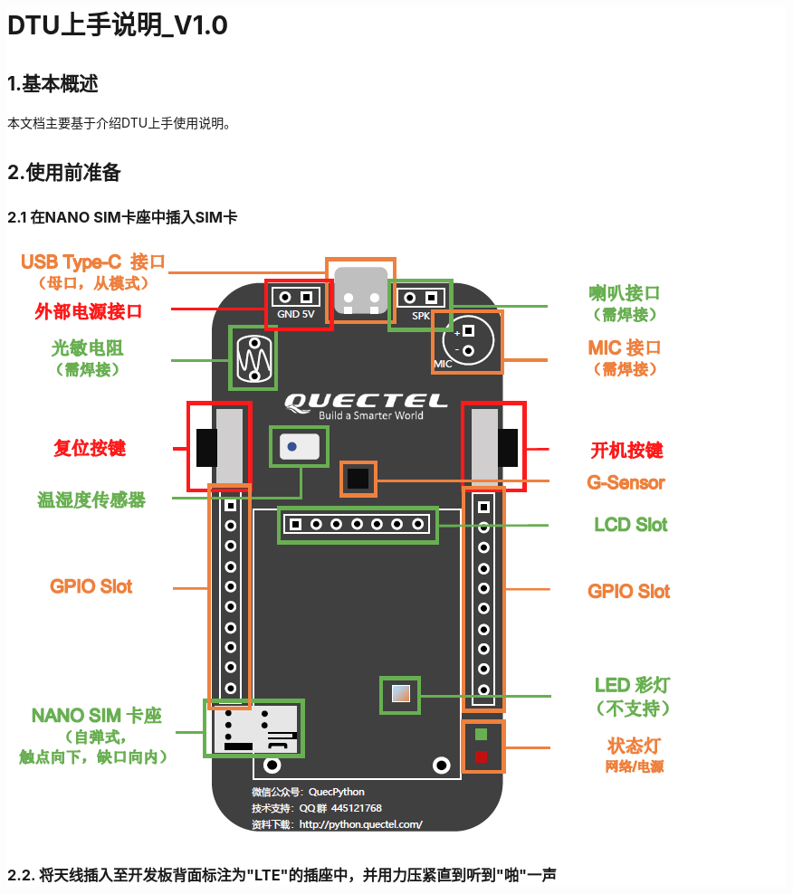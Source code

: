 

# **DTU上手说明_V1.0**




## 1.基本概述

本文档主要基于介绍DTU上手使用说明。

## 2.使用前准备

### 2.1 在NANO SIM卡座中插入SIM卡

![](./media/DTU_User_Guides/dev_board.png)

### 2.2. 将天线插入至开发板背面标注为"LTE"的插座中，并用力压紧直到听到"啪"一声
